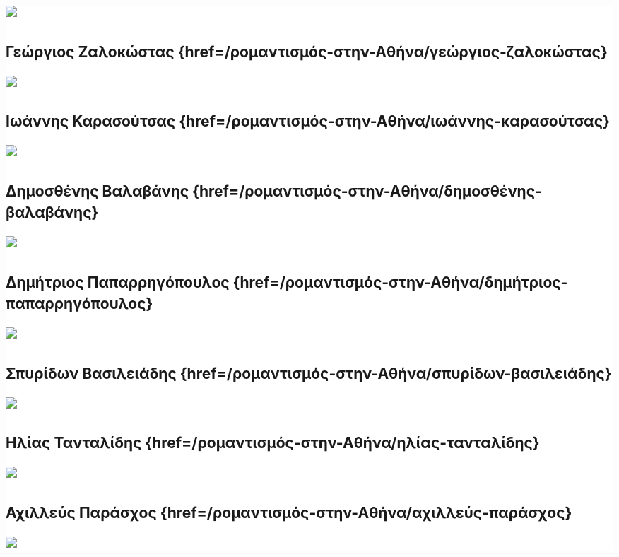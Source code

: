 ![](https://upload.wikimedia.org/wikipedia/commons/8/80/Alexandros_Rizos_Ragkabis.JPG)

## Γεώργιος Ζαλοκώστας {href=/ρομαντισμός-στην-Αθήνα/γεώργιος-ζαλοκώστας}

![](https://upload.wikimedia.org/wikipedia/commons/1/13/Georgios_Zalokostas.JPG)

## Ιωάννης Καρασούτσας {href=/ρομαντισμός-στην-Αθήνα/ιωάννης-καρασούτσας}

![](https://digitalpeni.org/ρομαντισμός-στην-Αθήνα/ioannis_karasoutsas.jpg)

## Δημοσθένης Βαλαβάνης {href=/ρομαντισμός-στην-Αθήνα/δημοσθένης-βαλαβάνης}

![](https://upload.wikimedia.org/wikipedia/commons/7/7b/Fountain_pen_writing_%28literacy%29.jpg)

## Δημήτριος Παπαρρηγόπουλος {href=/ρομαντισμός-στην-Αθήνα/δημήτριος-παπαρρηγόπουλος}

![](https://upload.wikimedia.org/wikipedia/commons/b/b9/Dimitris_Paparrigopoulos.JPG)

## Σπυρίδων Βασιλειάδης {href=/ρομαντισμός-στην-Αθήνα/σπυρίδων-βασιλειάδης}

![](https://upload.wikimedia.org/wikipedia/commons/2/2b/Spiridon_Basileiadis.JPG)

## Ηλίας Τανταλίδης {href=/ρομαντισμός-στην-Αθήνα/ηλίας-τανταλίδης}

![](https://digitalpeni.org/ρομαντισμός-στην-Αθήνα/tantalidis.jpg)

## Αχιλλεύς Παράσχος {href=/ρομαντισμός-στην-Αθήνα/αχιλλεύς-παράσχος}

![](https://upload.wikimedia.org/wikipedia/commons/9/93/Achilleas_Paraschos_%28Imerologion_Skokou_1888%29.jpg)
